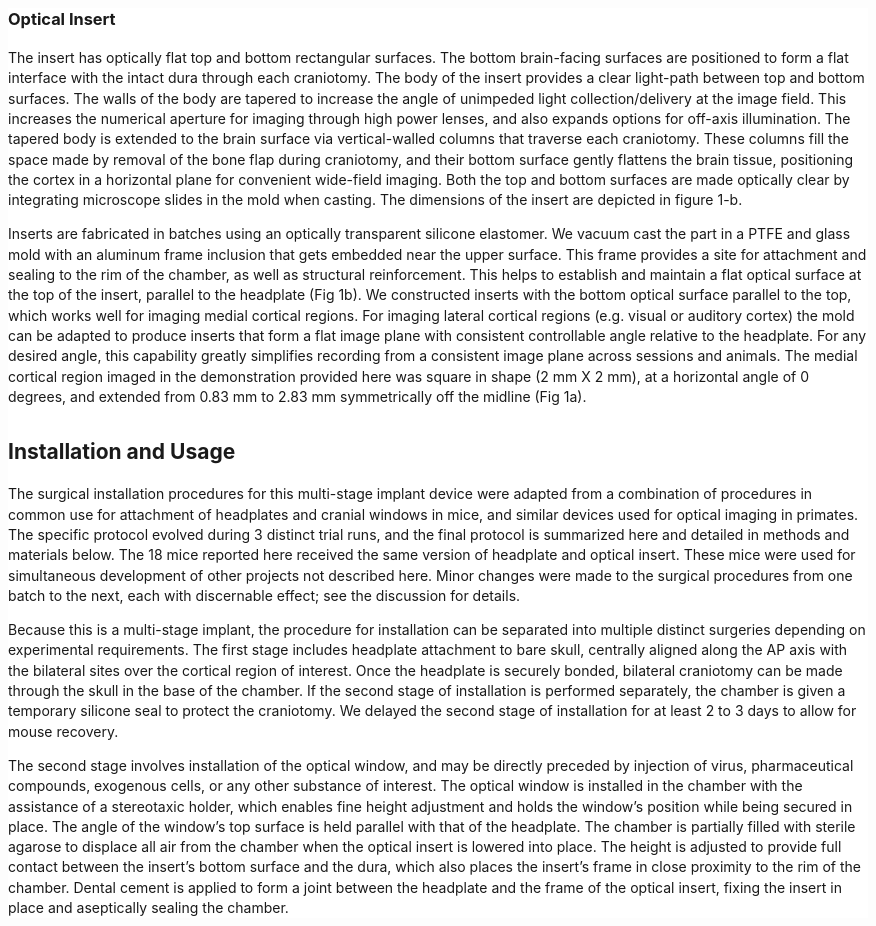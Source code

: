 ### Optical Insert

The insert has optically flat top and bottom rectangular surfaces. The bottom brain-facing surfaces are positioned to form a flat interface with the intact dura through each craniotomy. The body of the insert provides a clear light-path between top and bottom surfaces. The walls of the body are tapered to increase the angle of unimpeded light collection/delivery at the image field. This increases the numerical aperture for imaging through high power lenses, and also expands options for off-axis illumination. The tapered body is extended to the brain surface via vertical-walled columns that traverse each craniotomy. These columns fill the space made by removal of the bone flap during craniotomy, and their bottom surface gently flattens the brain tissue, positioning the cortex in a horizontal plane for convenient wide-field imaging. Both the top and bottom surfaces are made optically clear by integrating microscope slides in the mold when casting. The dimensions of the insert are depicted in figure 1-b.

Inserts are fabricated in batches using an optically transparent silicone elastomer. We vacuum cast the part in a PTFE and glass mold with an aluminum frame inclusion that gets embedded near the upper surface. This frame provides a site for attachment and sealing to the rim of the chamber, as well as structural reinforcement. This helps to establish and maintain a flat optical surface at the top of the insert, parallel to the headplate (Fig 1b). We constructed inserts with the bottom optical surface parallel to the top, which works well for imaging medial cortical regions. For imaging lateral cortical regions (e.g. visual or auditory cortex) the mold can be adapted to produce inserts that form a flat image plane with consistent controllable angle relative to the headplate. For any desired angle, this capability greatly simplifies recording from a consistent image plane across sessions and animals. The medial cortical region imaged in the demonstration provided here was square in shape (2 mm X 2 mm), at a horizontal angle of 0 degrees, and extended from 0.83 mm to 2.83 mm symmetrically off the midline (Fig 1a).

## Installation and Usage

The surgical installation procedures for this multi-stage implant device were adapted from a combination of procedures in common use for attachment of headplates and cranial windows in mice, and similar devices used for optical imaging in primates. The specific protocol evolved during 3 distinct trial runs, and the final protocol is summarized here and detailed in methods and materials below. The 18 mice reported here received the same version of headplate and optical insert. These mice were used for simultaneous development of other projects not described here. Minor changes were made to the surgical procedures from one batch to the next, each with discernable effect; see the discussion for details.

Because this is a multi-stage implant, the procedure for installation can be separated into multiple distinct surgeries depending on experimental requirements. The first stage includes headplate attachment to bare skull, centrally aligned along the AP axis with the bilateral sites over the cortical region of interest. Once the headplate is securely bonded, bilateral craniotomy can be made through the skull in the base of the chamber. If the second stage of installation is performed separately, the chamber is given a temporary silicone seal to protect the craniotomy. We delayed the second stage of installation for at least 2 to 3 days to allow for mouse recovery.

The second stage involves installation of the optical window, and may be directly preceded by injection of virus, pharmaceutical compounds, exogenous cells, or any other substance of interest. The optical window is installed in the chamber with the assistance of a stereotaxic holder, which enables fine height adjustment and holds the window’s position while being secured in place. The angle of the window’s top surface is held parallel with that of the headplate. The chamber is partially filled with sterile agarose to displace all air from the chamber when the optical insert is lowered into place. The height is adjusted to provide full contact between the insert’s bottom surface and the dura, which also places the insert’s frame in close proximity to the rim of the chamber. Dental cement is applied to form a joint between the headplate and the frame of the optical insert, fixing the insert in place and aseptically sealing the chamber.

